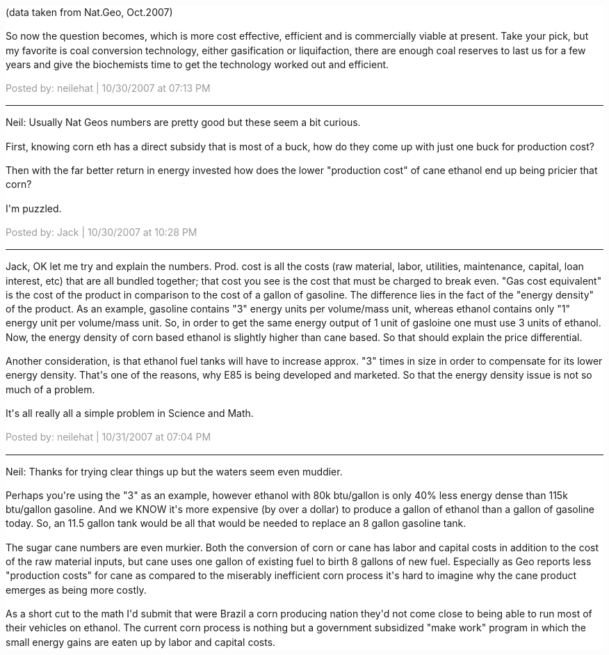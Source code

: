 (data taken from Nat.Geo, Oct.2007)

So now the question becomes, which is more cost effective, efficient and is commercially viable at present. Take your pick, but my favorite is coal conversion technology, either gasification or liquifaction, there are enough coal reserves to last us for a few years and give the biochemists time to get the technology worked out and efficient.

<span style="color:#999">Posted by: neilehat | 10/30/2007 at 07:13 PM</span>

---

Neil:  Usually Nat Geos numbers are pretty good but these seem a bit curious.

First, knowing corn eth has a direct subsidy that is most of a buck, how do they come up with just one buck for production cost?

Then with the far better return in energy invested how does the lower "production cost" of cane ethanol end up being pricier that corn?

I'm puzzled.

<span style="color:#999">Posted by: Jack | 10/30/2007 at 10:28 PM</span>

---

Jack, OK let me try and explain the numbers. Prod. cost is all the costs (raw material, labor, utilities, maintenance, capital, loan interest, etc) that are all bundled together; that cost you see is the cost that must be charged to break even. "Gas cost equivalent" is the cost of the product in comparison to the cost of a gallon of gasoline. The difference lies in the fact of the "energy density"  of the product. As an example, gasoline contains "3" energy units per volume/mass unit, whereas ethanol contains only "1" energy unit per volume/mass unit. So, in order to get the same energy output of 1 unit of gasloine one must use 3 units of ethanol. Now, the energy density of corn based ethanol is slightly higher than cane based. So that should explain the price differential. 

Another consideration, is that ethanol fuel tanks will have to increase approx. "3" times in size in order to compensate for its lower energy density. That's one of the reasons, why E85 is being developed and marketed. So that the energy density issue is not so much of a problem. 

It's all really all a simple problem in Science and Math.

<span style="color:#999">Posted by: neilehat | 10/31/2007 at 07:04 PM</span>

---

Neil: Thanks for trying clear things up but the waters seem even muddier.

Perhaps you're using the "3" as an example, however ethanol with 80k btu/gallon is only 40% less energy dense than 115k btu/gallon gasoline.  And we KNOW it's more expensive (by over a dollar) to produce a gallon of ethanol than a gallon of gasoline today.  So, an 11.5 gallon tank would be all that would be needed to replace an 8 gallon gasoline tank.

The sugar cane numbers are even murkier.  Both the conversion of corn or cane has labor and capital costs in addition to the cost of the raw material inputs, but cane uses one gallon of existing fuel to birth 8 gallons of new fuel.  Especially as Geo reports less "production costs" for cane as compared to the miserably inefficient corn process it's hard to imagine why the cane product emerges as being more costly.

As a short cut to the math I'd submit that were Brazil a corn producing nation they'd not come close to being able to run most of their vehicles on ethanol.   The current corn process is nothing  but a government subsidized "make work" program in   which the small energy gains are eaten up by labor and capital costs.
